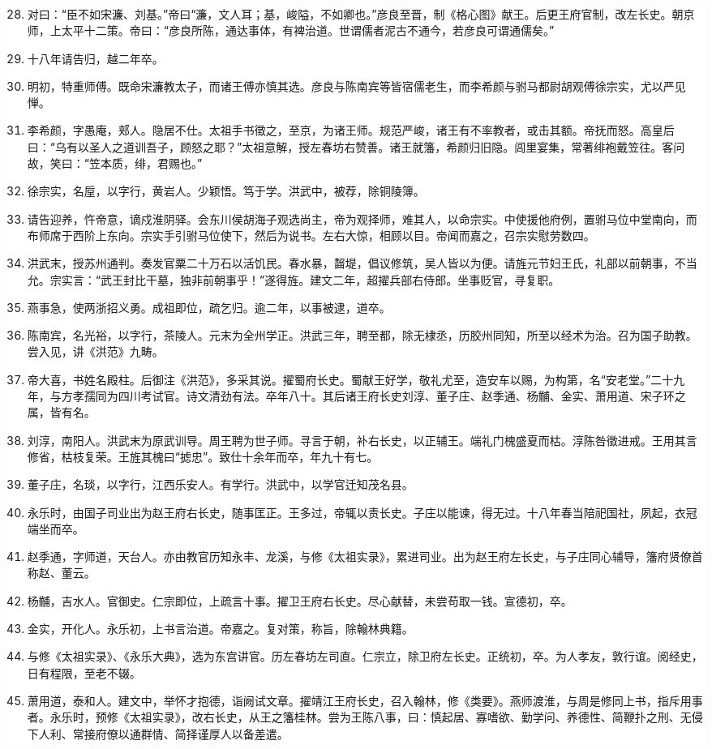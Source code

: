 28. <span id="列传第二十五-28"></span>
对曰：“臣不如宋濂、刘基。”帝曰“濂，文人耳；基，峻隘，不如卿也。”彦良至晋，制《格心图》献王。后更王府官制，改左长史。朝京师，上太平十二策。帝曰：“彦良所陈，通达事体，有裨治道。世谓儒者泥古不通今，若彦良可谓通儒矣。”

29. <span id="列传第二十五-29"></span>
十八年请告归，越二年卒。

30. <span id="列传第二十五-30"></span>
明初，特重师傅。既命宋濂教太子，而诸王傅亦慎其选。彦良与陈南宾等皆宿儒老生，而李希颜与驸马都尉胡观傅徐宗实，尤以严见惮。

31. <span id="列传第二十五-31"></span>
李希颜，字愚庵，郏人。隐居不仕。太祖手书徵之，至京，为诸王师。规范严峻，诸王有不率教者，或击其额。帝抚而怒。高皇后曰：“乌有以圣人之道训吾子，顾怒之耶？”太祖意解，授左春坊右赞善。诸王就籓，希颜归旧隐。闾里宴集，常著绯袍戴笠往。客问故，笑曰：“笠本质，绯，君赐也。”

32. <span id="列传第二十五-32"></span>
徐宗实，名垕，以字行，黄岩人。少颖悟。笃于学。洪武中，被荐，除铜陵簿。

33. <span id="列传第二十五-33"></span>
请告迎养，忤帝意，谪戍淮阴驿。会东川侯胡海子观选尚主，帝为观择师，难其人，以命宗实。中使援他府例，置驸马位中堂南向，而布师席于西阶上东向。宗实手引驸马位使下，然后为说书。左右大惊，相顾以目。帝闻而嘉之，召宗实慰劳数四。

34. <span id="列传第二十五-34"></span>
洪武末，授苏州通判。奏发官粟二十万石以活饥民。春水暴，齧堤，倡议修筑，吴人皆以为便。请旌元节妇王氏，礼部以前朝事，不当允。宗实言：“武王封比干墓，独非前朝事乎！”遂得旌。建文二年，超擢兵部右侍郎。坐事贬官，寻复职。

35. <span id="列传第二十五-35"></span>
燕事急，使两浙招义勇。成祖即位，疏乞归。逾二年，以事被逮，道卒。

36. <span id="列传第二十五-36"></span>
陈南宾，名光裕，以字行，茶陵人。元末为全州学正。洪武三年，聘至都，除无棣丞，历胶州同知，所至以经术为治。召为国子助教。尝入见，讲《洪范》九畴。

37. <span id="列传第二十五-37"></span>
帝大喜，书姓名殿柱。后御注《洪范》，多采其说。擢蜀府长史。蜀献王好学，敬礼尤至，造安车以赐，为构第，名“安老堂。”二十九年，与方孝孺同为四川考试官。诗文清劲有法。卒年八十。其后诸王府长史刘淳、董子庄、赵季通、杨黼、金实、萧用道、宋子环之属，皆有名。

38. <span id="列传第二十五-38"></span>
刘淳，南阳人。洪武末为原武训导。周王聘为世子师。寻言于朝，补右长史，以正辅王。端礼门槐盛夏而枯。淳陈咎徵进戒。王用其言修省，枯枝复荣。王旌其槐曰“摅忠”。致仕十余年而卒，年九十有七。

39. <span id="列传第二十五-39"></span>
董子庄，名琰，以字行，江西乐安人。有学行。洪武中，以学官迁知茂名县。

40. <span id="列传第二十五-40"></span>
永乐时，由国子司业出为赵王府右长史，随事匡正。王多过，帝辄以责长史。子庄以能谏，得无过。十八年春当陪祀国社，夙起，衣冠端坐而卒。

41. <span id="列传第二十五-41"></span>
赵季通，字师道，天台人。亦由教官历知永丰、龙溪，与修《太祖实录》，累进司业。出为赵王府左长史，与子庄同心辅导，籓府贤僚首称赵、董云。

42. <span id="列传第二十五-42"></span>
杨黼，吉水人。官御史。仁宗即位，上疏言十事。擢卫王府右长史。尽心献替，未尝苟取一钱。宣德初，卒。

43. <span id="列传第二十五-43"></span>
金实，开化人。永乐初，上书言治道。帝嘉之。复对策，称旨，除翰林典籍。

44. <span id="列传第二十五-44"></span>
与修《太祖实录》、《永乐大典》，选为东宫讲官。历左春坊左司直。仁宗立，除卫府左长史。正统初，卒。为人孝友，敦行谊。阅经史，日有程限，至老不辍。

45. <span id="列传第二十五-45"></span>
萧用道，泰和人。建文中，举怀才抱德，诣阙试文章。擢靖江王府长史，召入翰林，修《类要》。燕师渡淮，与周是修同上书，指斥用事者。永乐时，预修《太祖实录》，改右长史，从王之籓桂林。尝为王陈八事，曰：慎起居、寡嗜欲、勤学问、养德性、简鞭扑之刑、无侵下人利、常接府僚以通群情、简择谨厚人以备差遣。
